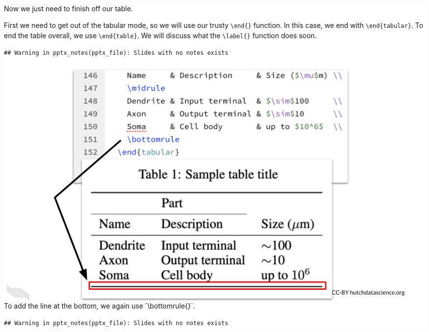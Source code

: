 Now we just need to finish off our table.

First we need to get out of the tabular mode, so we will use our trusty `\end{}` function. In this case, we end with `\end{tabular}`. To end the table overall, we use `\end{table}`. We will discuss what the `\label{}` function does soon.



```
## Warning in pptx_notes(pptx_file): Slides with no notes exists
```

<img src="05-elements_files/figure-html//1UgGtVn7RsqdQ4pJxDk_dueSyREHcH-uWTNAT27E2mG8_g1c91f28435b_0_159.png" alt="The contents of the table for these rows can be added similar to the one above where the &amp; creates column divisions and the $ creates mathematical notations. The double backslash is need for each row to end the row." width="100%" style="display: block; margin: auto;" />
To add the line at the bottom, we again use `\bottomrule{}`.



```
## Warning in pptx_notes(pptx_file): Slides with no notes exists
```
